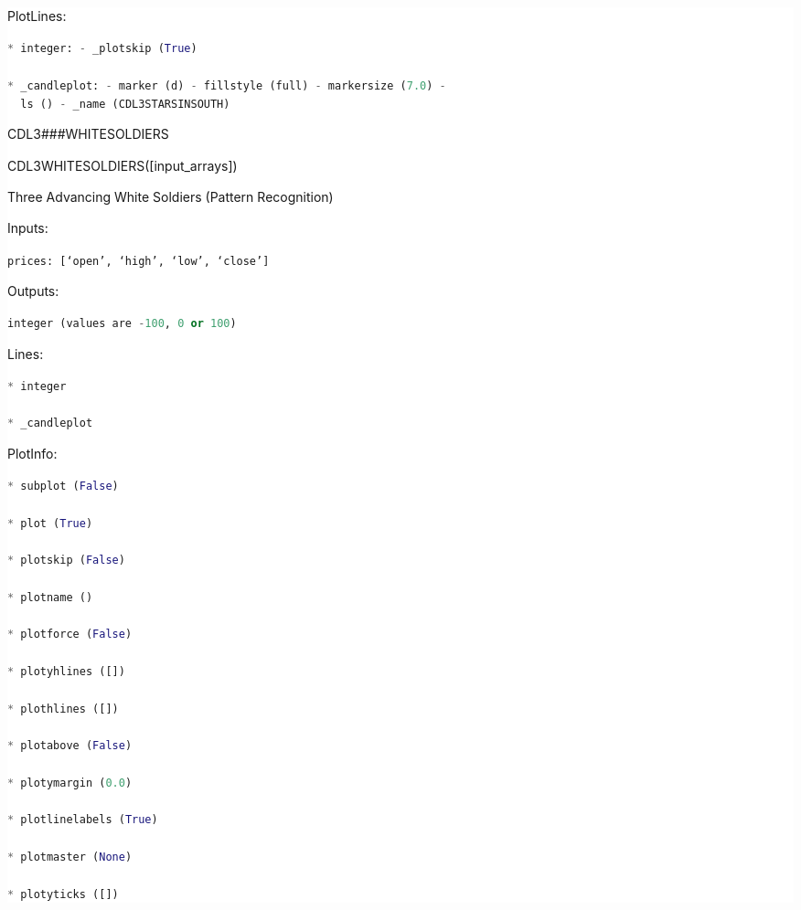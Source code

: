 PlotLines:

```py
* integer: - _plotskip (True)

* _candleplot: - marker (d) - fillstyle (full) - markersize (7.0) -
  ls () - _name (CDL3STARSINSOUTH) 
```

CDL3###WHITESOLDIERS

CDL3WHITESOLDIERS([input_arrays])

Three Advancing White Soldiers (Pattern Recognition)

Inputs:

```py
prices: [‘open’, ‘high’, ‘low’, ‘close’] 
```

Outputs:

```py
integer (values are -100, 0 or 100) 
```

Lines:

```py
* integer

* _candleplot 
```

PlotInfo:

```py
* subplot (False)

* plot (True)

* plotskip (False)

* plotname ()

* plotforce (False)

* plotyhlines ([])

* plothlines ([])

* plotabove (False)

* plotymargin (0.0)

* plotlinelabels (True)

* plotmaster (None)

* plotyticks ([]) 
```
